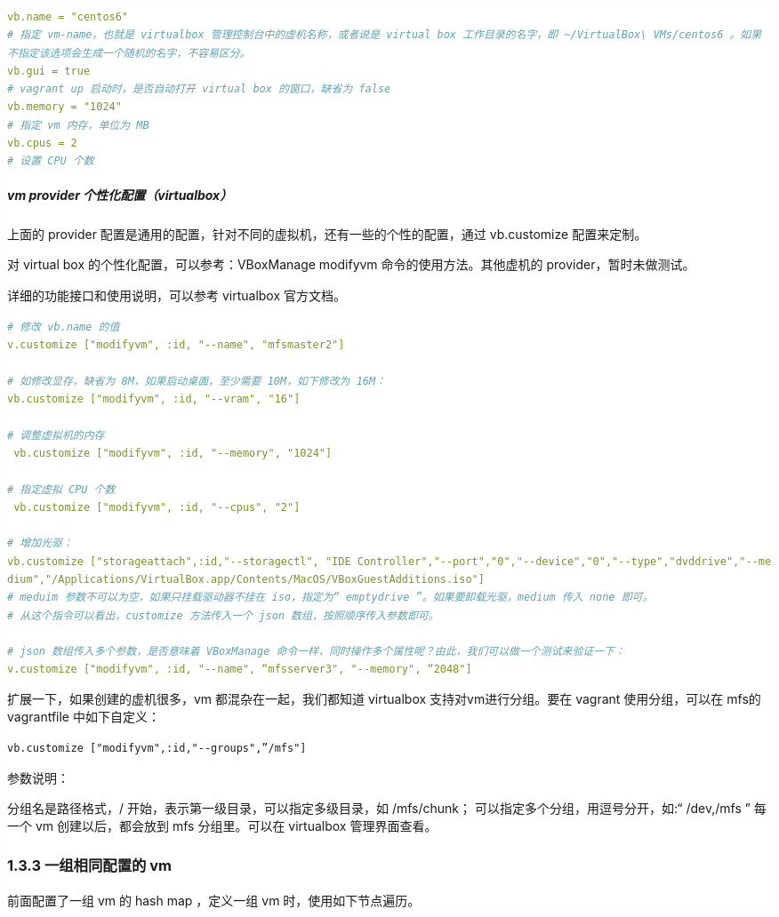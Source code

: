 ```YAML
vb.name = "centos6"
# 指定 vm-name，也就是 virtualbox 管理控制台中的虚机名称，或者说是 virtual box 工作目录的名字，即 ~/VirtualBox\ VMs/centos6 。如果不指定该选项会生成一个随机的名字，不容易区分。
vb.gui = true
# vagrant up 启动时，是否自动打开 virtual box 的窗口，缺省为 false
vb.memory = "1024"
# 指定 vm 内存，单位为 MB
vb.cpus = 2
# 设置 CPU 个数
```

##### vm provider 个性化配置（virtualbox）

上面的 provider 配置是通用的配置，针对不同的虚拟机，还有一些的个性的配置，通过 vb.customize 配置来定制。

对 virtual box 的个性化配置，可以参考：VBoxManage modifyvm 命令的使用方法。其他虚机的 provider，暂时未做测试。

详细的功能接口和使用说明，可以参考 virtualbox 官方文档。

```YAML
# 修改 vb.name 的值
v.customize ["modifyvm", :id, "--name", "mfsmaster2"]

# 如修改显存，缺省为 8M，如果启动桌面，至少需要 10M，如下修改为 16M：
vb.customize ["modifyvm", :id, "--vram", "16"]

# 调整虚拟机的内存
 vb.customize ["modifyvm", :id, "--memory", "1024"]

# 指定虚拟 CPU 个数
 vb.customize ["modifyvm", :id, "--cpus", "2"]

# 增加光驱：
vb.customize ["storageattach",:id,"--storagectl", "IDE Controller","--port","0","--device","0","--type","dvddrive","--medium","/Applications/VirtualBox.app/Contents/MacOS/VBoxGuestAdditions.iso"]
# meduim 参数不可以为空，如果只挂载驱动器不挂在 iso，指定为“ emptydrive ”。如果要卸载光驱，medium 传入 none 即可。
# 从这个指令可以看出，customize 方法传入一个 json 数组，按照顺序传入参数即可。

# json 数组传入多个参数，是否意味着 VBoxManage 命令一样，同时操作多个属性呢？由此，我们可以做一个测试来验证一下：
v.customize ["modifyvm", :id, "--name", “mfsserver3", "--memory", “2048"]
```

扩展一下，如果创建的虚机很多，vm 都混杂在一起，我们都知道 virtualbox 支持对vm进行分组。要在 vagrant 使用分组，可以在 mfs的vagrantfile 中如下自定义：

`vb.customize ["modifyvm",:id,"--groups",”/mfs"]`

参数说明：

分组名是路径格式，/ 开始，表示第一级目录，可以指定多级目录，如 /mfs/chunk；
可以指定多个分组，用逗号分开，如:“ /dev,/mfs ”
每一个 vm 创建以后，都会放到 mfs 分组里。可以在 virtualbox 管理界面查看。

### 1.3.3 一组相同配置的 vm

前面配置了一组 vm 的 hash map ，定义一组 vm 时，使用如下节点遍历。
